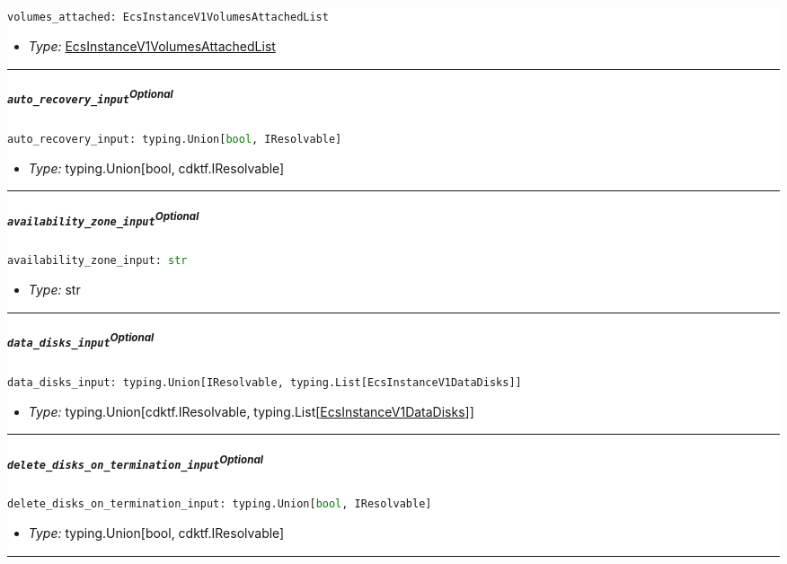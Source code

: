 ```python
volumes_attached: EcsInstanceV1VolumesAttachedList
```

- *Type:* <a href="#@cdktf/provider-opentelekomcloud.ecsInstanceV1.EcsInstanceV1VolumesAttachedList">EcsInstanceV1VolumesAttachedList</a>

---

##### `auto_recovery_input`<sup>Optional</sup> <a name="auto_recovery_input" id="@cdktf/provider-opentelekomcloud.ecsInstanceV1.EcsInstanceV1.property.autoRecoveryInput"></a>

```python
auto_recovery_input: typing.Union[bool, IResolvable]
```

- *Type:* typing.Union[bool, cdktf.IResolvable]

---

##### `availability_zone_input`<sup>Optional</sup> <a name="availability_zone_input" id="@cdktf/provider-opentelekomcloud.ecsInstanceV1.EcsInstanceV1.property.availabilityZoneInput"></a>

```python
availability_zone_input: str
```

- *Type:* str

---

##### `data_disks_input`<sup>Optional</sup> <a name="data_disks_input" id="@cdktf/provider-opentelekomcloud.ecsInstanceV1.EcsInstanceV1.property.dataDisksInput"></a>

```python
data_disks_input: typing.Union[IResolvable, typing.List[EcsInstanceV1DataDisks]]
```

- *Type:* typing.Union[cdktf.IResolvable, typing.List[<a href="#@cdktf/provider-opentelekomcloud.ecsInstanceV1.EcsInstanceV1DataDisks">EcsInstanceV1DataDisks</a>]]

---

##### `delete_disks_on_termination_input`<sup>Optional</sup> <a name="delete_disks_on_termination_input" id="@cdktf/provider-opentelekomcloud.ecsInstanceV1.EcsInstanceV1.property.deleteDisksOnTerminationInput"></a>

```python
delete_disks_on_termination_input: typing.Union[bool, IResolvable]
```

- *Type:* typing.Union[bool, cdktf.IResolvable]

---
